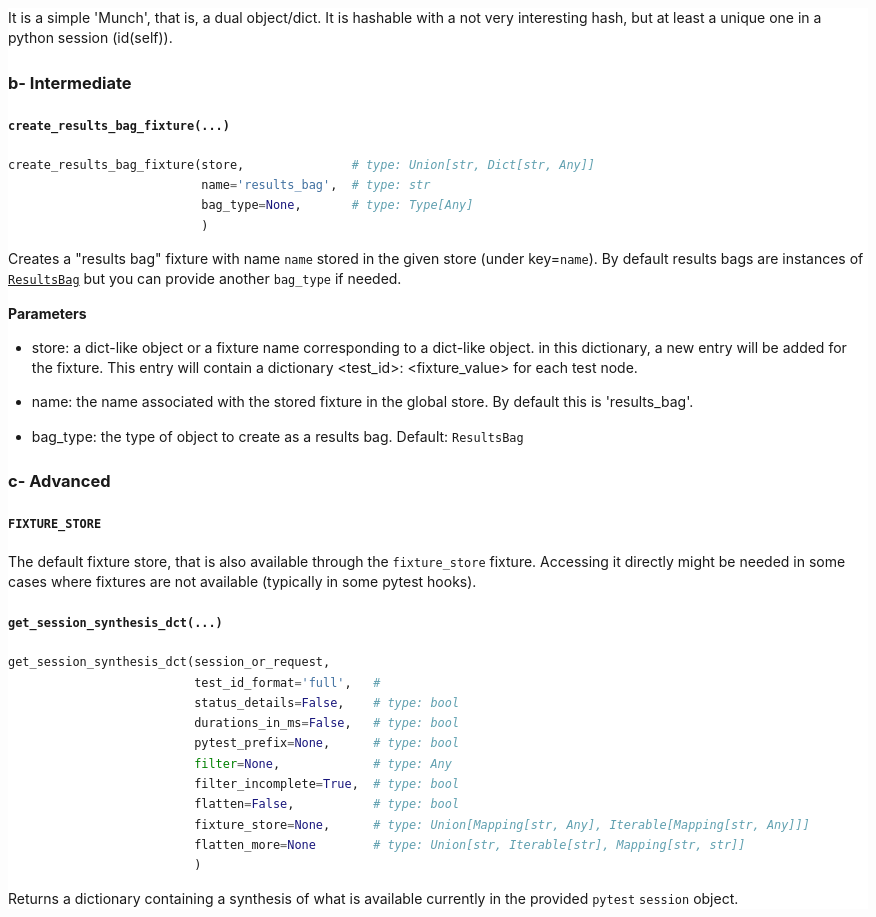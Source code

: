 It is a simple 'Munch', that is, a dual object/dict. It is hashable with a not very interesting hash, but at least a unique one in a python session (id(self)).

### b- Intermediate

#### `create_results_bag_fixture(...)`

```python
create_results_bag_fixture(store,               # type: Union[str, Dict[str, Any]]
                           name='results_bag',  # type: str
                           bag_type=None,       # type: Type[Any]
                           )
```

Creates a "results bag" fixture with name `name` stored in the given store (under key=`name`). By default results bags are instances of [`ResultsBag`](#resultsbag_class) but you can provide another `bag_type` if needed.

**Parameters**

 * store: a dict-like object or a fixture name corresponding to a dict-like object. in this dictionary, a new entry will be added for the fixture. This entry will contain a dictionary <test_id>: <fixture_value> for each test node.

 * name: the name associated with the stored fixture in the global store. By default this is 'results_bag'.

 * bag_type: the type of object to create as a results bag. Default: `ResultsBag`

### c- Advanced

#### `FIXTURE_STORE`

The default fixture store, that is also available through the `fixture_store` fixture. Accessing it directly might be needed in some cases where fixtures are not available (typically in some pytest hooks).

#### `get_session_synthesis_dct(...)`

```python
get_session_synthesis_dct(session_or_request,
                          test_id_format='full',   #
                          status_details=False,    # type: bool
                          durations_in_ms=False,   # type: bool
                          pytest_prefix=None,      # type: bool
                          filter=None,             # type: Any
                          filter_incomplete=True,  # type: bool
                          flatten=False,           # type: bool
                          fixture_store=None,      # type: Union[Mapping[str, Any], Iterable[Mapping[str, Any]]]
                          flatten_more=None        # type: Union[str, Iterable[str], Mapping[str, str]]
                          )
```

Returns a dictionary containing a synthesis of what is available currently in the provided `pytest` `session` object.
